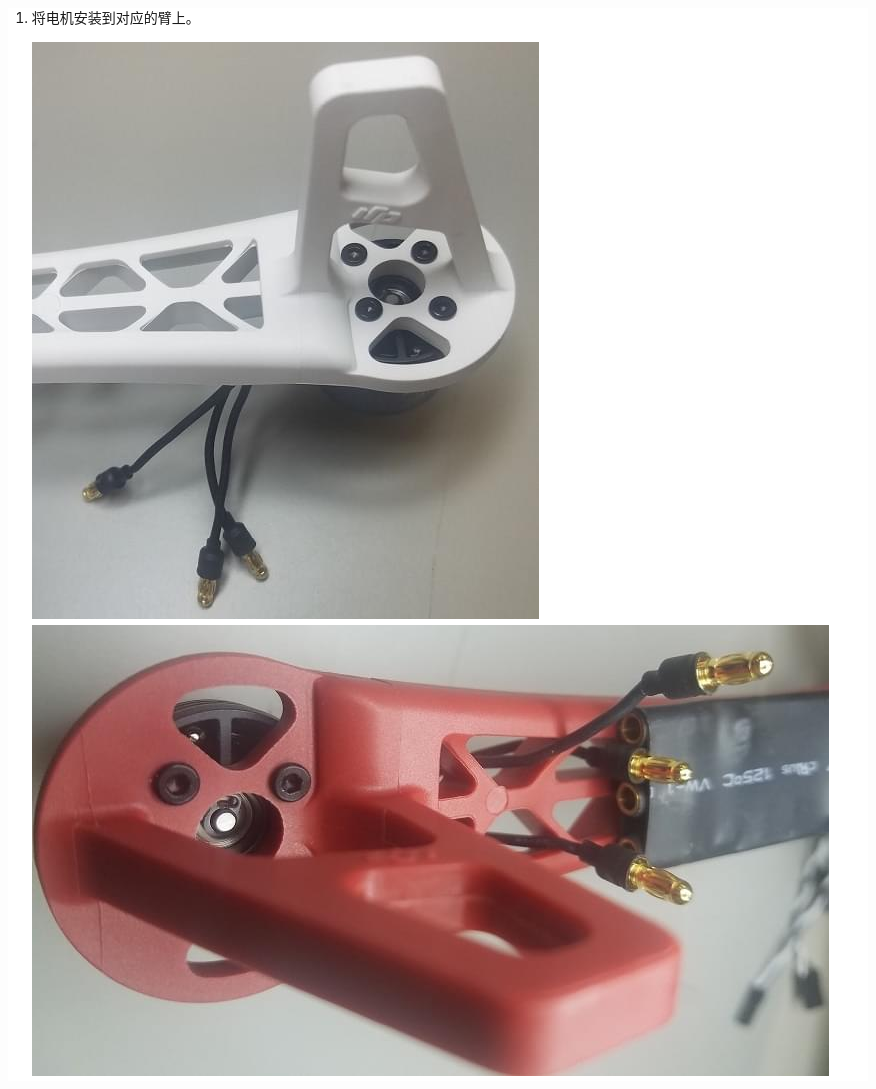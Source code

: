 1. 将电机安装到对应的臂上。

   ![电机安装到臂（白色）](../../assets/airframes/multicopter/dji_f450_cuav_5nano/5a_attach_motors_to_arms.jpg)
   ![电机安装到臂（红色）](../../assets/airframes/multicopter/dji_f450_cuav_5nano/5b_attach_motors_to_arms.jpg)
